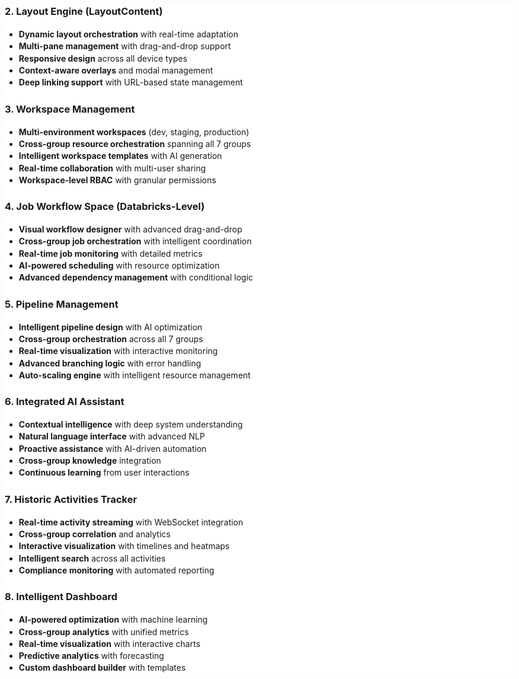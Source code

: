 ### **2. Layout Engine (LayoutContent)**
- **Dynamic layout orchestration** with real-time adaptation
- **Multi-pane management** with drag-and-drop support
- **Responsive design** across all device types
- **Context-aware overlays** and modal management
- **Deep linking support** with URL-based state management

### **3. Workspace Management**
- **Multi-environment workspaces** (dev, staging, production)
- **Cross-group resource orchestration** spanning all 7 groups
- **Intelligent workspace templates** with AI generation
- **Real-time collaboration** with multi-user sharing
- **Workspace-level RBAC** with granular permissions

### **4. Job Workflow Space (Databricks-Level)**
- **Visual workflow designer** with advanced drag-and-drop
- **Cross-group job orchestration** with intelligent coordination
- **Real-time job monitoring** with detailed metrics
- **AI-powered scheduling** with resource optimization
- **Advanced dependency management** with conditional logic

### **5. Pipeline Management**
- **Intelligent pipeline design** with AI optimization
- **Cross-group orchestration** across all 7 groups
- **Real-time visualization** with interactive monitoring
- **Advanced branching logic** with error handling
- **Auto-scaling engine** with intelligent resource management

### **6. Integrated AI Assistant**
- **Contextual intelligence** with deep system understanding
- **Natural language interface** with advanced NLP
- **Proactive assistance** with AI-driven automation
- **Cross-group knowledge** integration
- **Continuous learning** from user interactions

### **7. Historic Activities Tracker**
- **Real-time activity streaming** with WebSocket integration
- **Cross-group correlation** and analytics
- **Interactive visualization** with timelines and heatmaps
- **Intelligent search** across all activities
- **Compliance monitoring** with automated reporting

### **8. Intelligent Dashboard**
- **AI-powered optimization** with machine learning
- **Cross-group analytics** with unified metrics
- **Real-time visualization** with interactive charts
- **Predictive analytics** with forecasting
- **Custom dashboard builder** with templates
